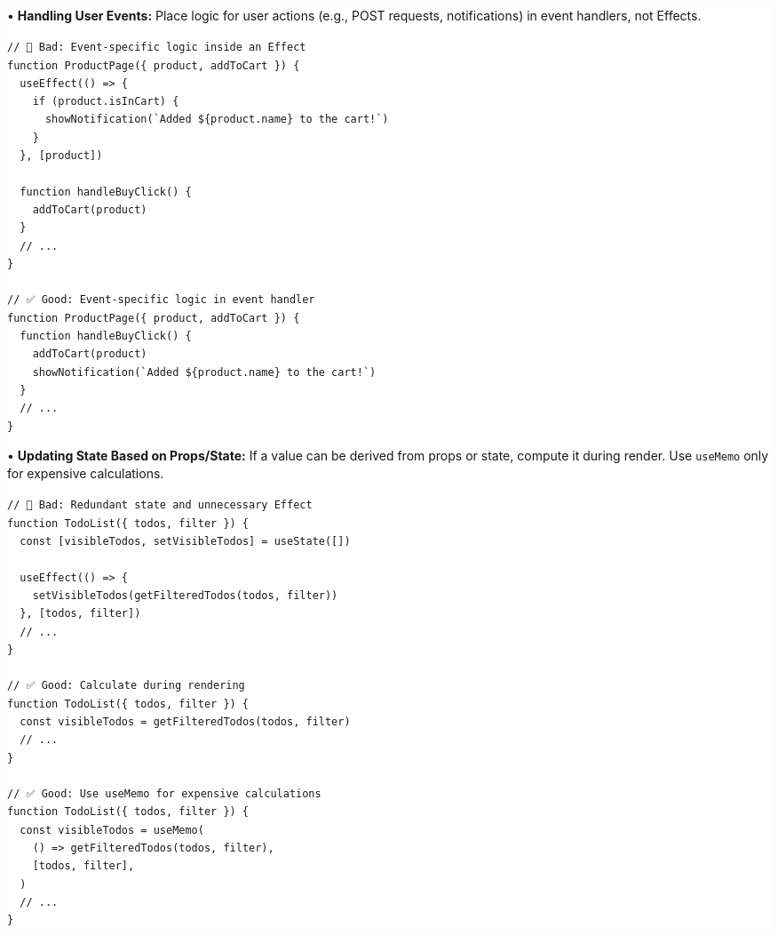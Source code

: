 • **Handling User Events:** Place logic for user actions (e.g., POST requests,
notifications) in event handlers, not Effects.

```tsx
// 🔴 Bad: Event-specific logic inside an Effect
function ProductPage({ product, addToCart }) {
  useEffect(() => {
    if (product.isInCart) {
      showNotification(`Added ${product.name} to the cart!`)
    }
  }, [product])

  function handleBuyClick() {
    addToCart(product)
  }
  // ...
}

// ✅ Good: Event-specific logic in event handler
function ProductPage({ product, addToCart }) {
  function handleBuyClick() {
    addToCart(product)
    showNotification(`Added ${product.name} to the cart!`)
  }
  // ...
}
```

• **Updating State Based on Props/State:** If a value can be derived from props
or state, compute it during render. Use `useMemo` only for expensive
calculations.

```tsx
// 🔴 Bad: Redundant state and unnecessary Effect
function TodoList({ todos, filter }) {
  const [visibleTodos, setVisibleTodos] = useState([])

  useEffect(() => {
    setVisibleTodos(getFilteredTodos(todos, filter))
  }, [todos, filter])
  // ...
}

// ✅ Good: Calculate during rendering
function TodoList({ todos, filter }) {
  const visibleTodos = getFilteredTodos(todos, filter)
  // ...
}

// ✅ Good: Use useMemo for expensive calculations
function TodoList({ todos, filter }) {
  const visibleTodos = useMemo(
    () => getFilteredTodos(todos, filter),
    [todos, filter],
  )
  // ...
}
```
